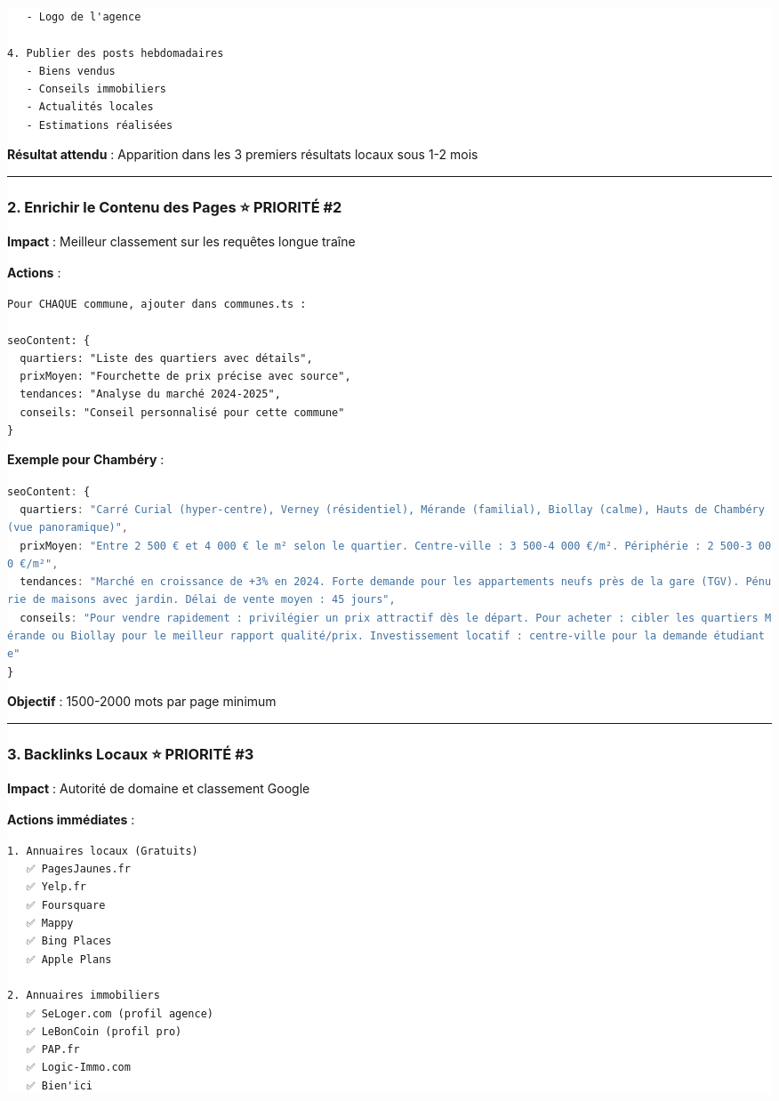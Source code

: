 ```
   - Logo de l'agence

4. Publier des posts hebdomadaires
   - Biens vendus
   - Conseils immobiliers
   - Actualités locales
   - Estimations réalisées
```

**Résultat attendu** : Apparition dans les 3 premiers résultats locaux sous 1-2 mois

---

### 2. Enrichir le Contenu des Pages ⭐ PRIORITÉ #2
**Impact** : Meilleur classement sur les requêtes longue traîne

**Actions** :
```
Pour CHAQUE commune, ajouter dans communes.ts :

seoContent: {
  quartiers: "Liste des quartiers avec détails",
  prixMoyen: "Fourchette de prix précise avec source",
  tendances: "Analyse du marché 2024-2025",
  conseils: "Conseil personnalisé pour cette commune"
}
```

**Exemple pour Chambéry** :
```typescript
seoContent: {
  quartiers: "Carré Curial (hyper-centre), Verney (résidentiel), Mérande (familial), Biollay (calme), Hauts de Chambéry (vue panoramique)",
  prixMoyen: "Entre 2 500 € et 4 000 € le m² selon le quartier. Centre-ville : 3 500-4 000 €/m². Périphérie : 2 500-3 000 €/m²",
  tendances: "Marché en croissance de +3% en 2024. Forte demande pour les appartements neufs près de la gare (TGV). Pénurie de maisons avec jardin. Délai de vente moyen : 45 jours",
  conseils: "Pour vendre rapidement : privilégier un prix attractif dès le départ. Pour acheter : cibler les quartiers Mérande ou Biollay pour le meilleur rapport qualité/prix. Investissement locatif : centre-ville pour la demande étudiante"
}
```

**Objectif** : 1500-2000 mots par page minimum

---

### 3. Backlinks Locaux ⭐ PRIORITÉ #3
**Impact** : Autorité de domaine et classement Google

**Actions immédiates** :
```
1. Annuaires locaux (Gratuits)
   ✅ PagesJaunes.fr
   ✅ Yelp.fr
   ✅ Foursquare
   ✅ Mappy
   ✅ Bing Places
   ✅ Apple Plans

2. Annuaires immobiliers
   ✅ SeLoger.com (profil agence)
   ✅ LeBonCoin (profil pro)
   ✅ PAP.fr
   ✅ Logic-Immo.com
   ✅ Bien'ici
```
